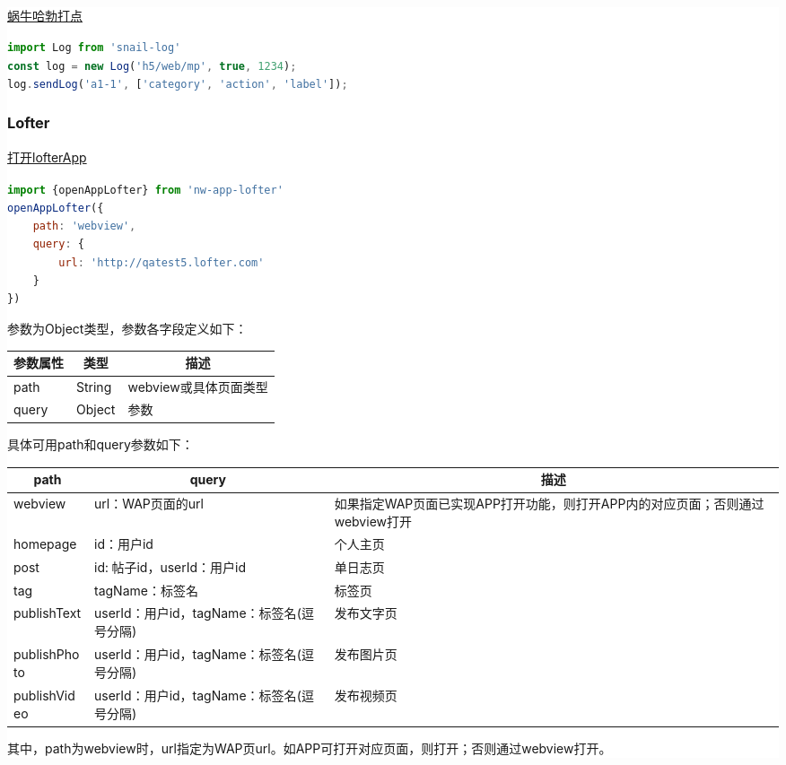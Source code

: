 [蜗牛哈勃打点](https://g.hz.netease.com/winman-f2e/snailreader-component/tree/master/packages/snail-log)
```js
import Log from 'snail-log'
const log = new Log('h5/web/mp', true, 1234);
log.sendLog('a1-1', ['category', 'action', 'label']);

```
### Lofter 
[打开lofterApp](https://g.hz.netease.com/winman-f2e/common-modules/tree/master/packages/nw-app-lofter)
```js
import {openAppLofter} from 'nw-app-lofter'
openAppLofter({
    path: 'webview',
    query: {
        url: 'http://qatest5.lofter.com'
    }
})
```

参数为Object类型，参数各字段定义如下：

| 参数属性 | 类型 | 描述 |
| --- | --- | --- |
| path | String | webview或具体页面类型 |
| query | Object | 参数 |

具体可用path和query参数如下：

| path | query | 描述 |
| --- | --- | --- |
| webview | url：WAP页面的url  | 如果指定WAP页面已实现APP打开功能，则打开APP内的对应页面；否则通过webview打开 |
| homepage | id：用户id | 个人主页 |
| post | id: 帖子id，userId：用户id | 单日志页 |
| tag | tagName：标签名 | 标签页 |
| publishText | userId：用户id，tagName：标签名(逗号分隔) | 发布文字页 |
| publishPhoto | userId：用户id，tagName：标签名(逗号分隔) | 发布图片页 |
| publishVideo | userId：用户id，tagName：标签名(逗号分隔) | 发布视频页 |

其中，path为webview时，url指定为WAP页url。如APP可打开对应页面，则打开；否则通过webview打开。

